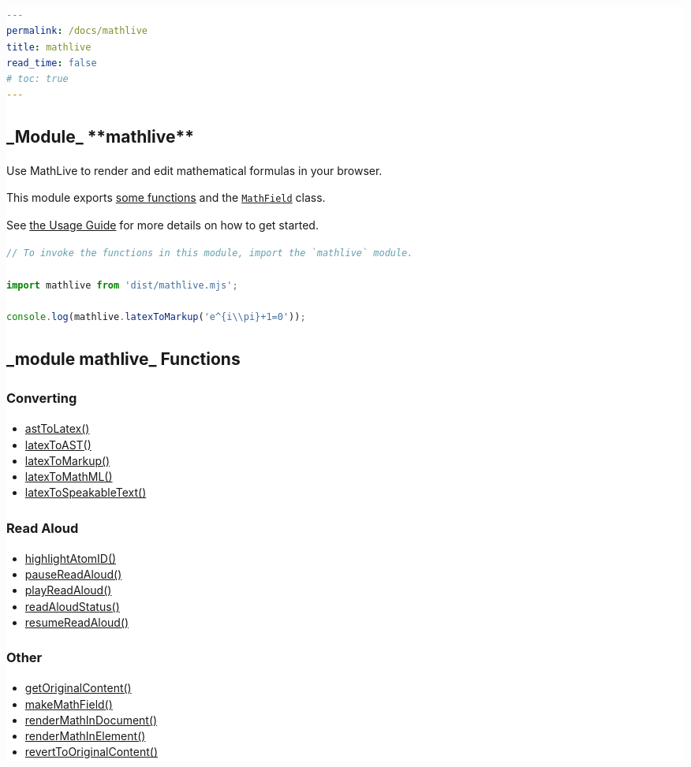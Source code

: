 ```yaml
---
permalink: /docs/mathlive
title: mathlive
read_time: false
# toc: true
---
```



<h2 id="module%3Amathlive" markdown="1">_Module_ **mathlive**</h2>
Use MathLive to render and edit mathematical formulas in your browser.

This module exports [some functions](#functions%3Amathlive) and the [`MathField`](#class%3AMathField) class.

See [the Usage Guide](USAGE_GUIDE) for more details on how to get
started.


```typescript
// To invoke the functions in this module, import the `mathlive` module.

import mathlive from 'dist/mathlive.mjs';

console.log(mathlive.latexToMarkup('e^{i\\pi}+1=0'));
```



<h2 id="functions%3Amathlive" markdown="1">_module mathlive_ Functions</h2>
<section class="tsd-index-list" markdown="1">

### Converting

 * [astToLatex()](#mathlive.astToLatex)
 * [latexToAST()](#mathlive.latexToAST)
 * [latexToMarkup()](#mathlive.latexToMarkup)
 * [latexToMathML()](#mathlive.latexToMathML)
 * [latexToSpeakableText()](#mathlive.latexToSpeakableText)


### Read Aloud

 * [highlightAtomID()](#mathlive.highlightAtomID)
 * [pauseReadAloud()](#mathlive.pauseReadAloud)
 * [playReadAloud()](#mathlive.playReadAloud)
 * [readAloudStatus()](#mathlive.readAloudStatus)
 * [resumeReadAloud()](#mathlive.resumeReadAloud)


### Other

 * [getOriginalContent()](#mathlive.getOriginalContent)
 * [makeMathField()](#mathlive.makeMathField)
 * [renderMathInDocument()](#mathlive.renderMathInDocument)
 * [renderMathInElement()](#mathlive.renderMathInElement)
 * [revertToOriginalContent()](#mathlive.revertToOriginalContent)
</section>
